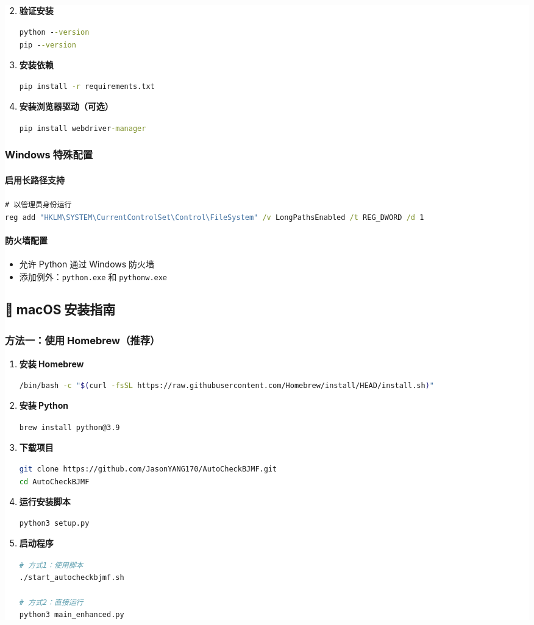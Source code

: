 2. **验证安装**
   ```cmd
   python --version
   pip --version
   ```

3. **安装依赖**
   ```cmd
   pip install -r requirements.txt
   ```

4. **安装浏览器驱动（可选）**
   ```cmd
   pip install webdriver-manager
   ```

### Windows 特殊配置

#### 启用长路径支持
```cmd
# 以管理员身份运行
reg add "HKLM\SYSTEM\CurrentControlSet\Control\FileSystem" /v LongPathsEnabled /t REG_DWORD /d 1
```

#### 防火墙配置
- 允许 Python 通过 Windows 防火墙
- 添加例外：`python.exe` 和 `pythonw.exe`

## 🍎 macOS 安装指南

### 方法一：使用 Homebrew（推荐）

1. **安装 Homebrew**
   ```bash
   /bin/bash -c "$(curl -fsSL https://raw.githubusercontent.com/Homebrew/install/HEAD/install.sh)"
   ```

2. **安装 Python**
   ```bash
   brew install python@3.9
   ```

3. **下载项目**
   ```bash
   git clone https://github.com/JasonYANG170/AutoCheckBJMF.git
   cd AutoCheckBJMF
   ```

4. **运行安装脚本**
   ```bash
   python3 setup.py
   ```

5. **启动程序**
   ```bash
   # 方式1：使用脚本
   ./start_autocheckbjmf.sh
   
   # 方式2：直接运行
   python3 main_enhanced.py
   ```
